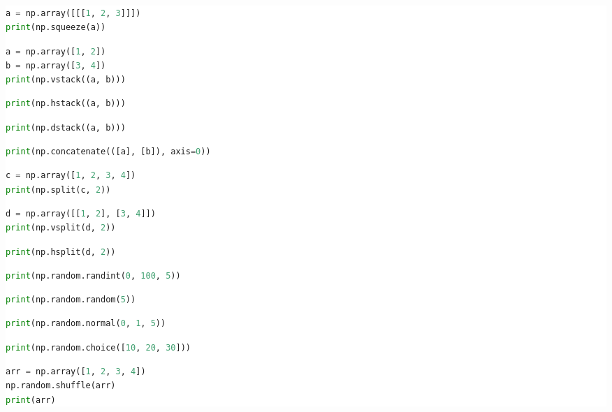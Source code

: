 
```python
a = np.array([[[1, 2, 3]]])
print(np.squeeze(a))
```


```python
a = np.array([1, 2])
b = np.array([3, 4])
print(np.vstack((a, b)))
```


```python
print(np.hstack((a, b)))
```


```python
print(np.dstack((a, b)))
```


```python
print(np.concatenate(([a], [b]), axis=0))
```


```python
c = np.array([1, 2, 3, 4])
print(np.split(c, 2))
```


```python
d = np.array([[1, 2], [3, 4]])
print(np.vsplit(d, 2))
```


```python
print(np.hsplit(d, 2))
```


```python
print(np.random.randint(0, 100, 5))
```


```python
print(np.random.random(5))
```


```python
print(np.random.normal(0, 1, 5))
```


```python
print(np.random.choice([10, 20, 30]))
```


```python
arr = np.array([1, 2, 3, 4])
np.random.shuffle(arr)
print(arr)
```
